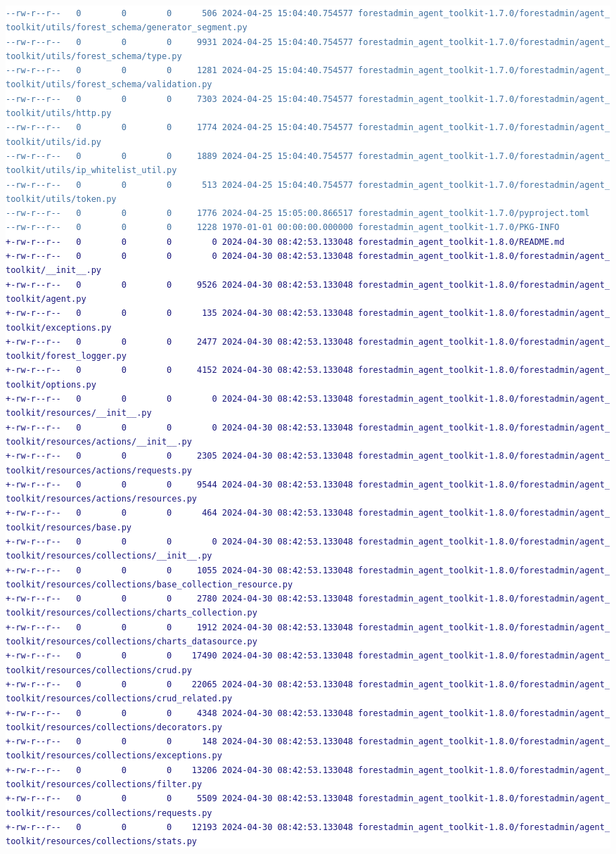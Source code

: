 ```diff
--rw-r--r--   0        0        0      506 2024-04-25 15:04:40.754577 forestadmin_agent_toolkit-1.7.0/forestadmin/agent_toolkit/utils/forest_schema/generator_segment.py
--rw-r--r--   0        0        0     9931 2024-04-25 15:04:40.754577 forestadmin_agent_toolkit-1.7.0/forestadmin/agent_toolkit/utils/forest_schema/type.py
--rw-r--r--   0        0        0     1281 2024-04-25 15:04:40.754577 forestadmin_agent_toolkit-1.7.0/forestadmin/agent_toolkit/utils/forest_schema/validation.py
--rw-r--r--   0        0        0     7303 2024-04-25 15:04:40.754577 forestadmin_agent_toolkit-1.7.0/forestadmin/agent_toolkit/utils/http.py
--rw-r--r--   0        0        0     1774 2024-04-25 15:04:40.754577 forestadmin_agent_toolkit-1.7.0/forestadmin/agent_toolkit/utils/id.py
--rw-r--r--   0        0        0     1889 2024-04-25 15:04:40.754577 forestadmin_agent_toolkit-1.7.0/forestadmin/agent_toolkit/utils/ip_whitelist_util.py
--rw-r--r--   0        0        0      513 2024-04-25 15:04:40.754577 forestadmin_agent_toolkit-1.7.0/forestadmin/agent_toolkit/utils/token.py
--rw-r--r--   0        0        0     1776 2024-04-25 15:05:00.866517 forestadmin_agent_toolkit-1.7.0/pyproject.toml
--rw-r--r--   0        0        0     1228 1970-01-01 00:00:00.000000 forestadmin_agent_toolkit-1.7.0/PKG-INFO
+-rw-r--r--   0        0        0        0 2024-04-30 08:42:53.133048 forestadmin_agent_toolkit-1.8.0/README.md
+-rw-r--r--   0        0        0        0 2024-04-30 08:42:53.133048 forestadmin_agent_toolkit-1.8.0/forestadmin/agent_toolkit/__init__.py
+-rw-r--r--   0        0        0     9526 2024-04-30 08:42:53.133048 forestadmin_agent_toolkit-1.8.0/forestadmin/agent_toolkit/agent.py
+-rw-r--r--   0        0        0      135 2024-04-30 08:42:53.133048 forestadmin_agent_toolkit-1.8.0/forestadmin/agent_toolkit/exceptions.py
+-rw-r--r--   0        0        0     2477 2024-04-30 08:42:53.133048 forestadmin_agent_toolkit-1.8.0/forestadmin/agent_toolkit/forest_logger.py
+-rw-r--r--   0        0        0     4152 2024-04-30 08:42:53.133048 forestadmin_agent_toolkit-1.8.0/forestadmin/agent_toolkit/options.py
+-rw-r--r--   0        0        0        0 2024-04-30 08:42:53.133048 forestadmin_agent_toolkit-1.8.0/forestadmin/agent_toolkit/resources/__init__.py
+-rw-r--r--   0        0        0        0 2024-04-30 08:42:53.133048 forestadmin_agent_toolkit-1.8.0/forestadmin/agent_toolkit/resources/actions/__init__.py
+-rw-r--r--   0        0        0     2305 2024-04-30 08:42:53.133048 forestadmin_agent_toolkit-1.8.0/forestadmin/agent_toolkit/resources/actions/requests.py
+-rw-r--r--   0        0        0     9544 2024-04-30 08:42:53.133048 forestadmin_agent_toolkit-1.8.0/forestadmin/agent_toolkit/resources/actions/resources.py
+-rw-r--r--   0        0        0      464 2024-04-30 08:42:53.133048 forestadmin_agent_toolkit-1.8.0/forestadmin/agent_toolkit/resources/base.py
+-rw-r--r--   0        0        0        0 2024-04-30 08:42:53.133048 forestadmin_agent_toolkit-1.8.0/forestadmin/agent_toolkit/resources/collections/__init__.py
+-rw-r--r--   0        0        0     1055 2024-04-30 08:42:53.133048 forestadmin_agent_toolkit-1.8.0/forestadmin/agent_toolkit/resources/collections/base_collection_resource.py
+-rw-r--r--   0        0        0     2780 2024-04-30 08:42:53.133048 forestadmin_agent_toolkit-1.8.0/forestadmin/agent_toolkit/resources/collections/charts_collection.py
+-rw-r--r--   0        0        0     1912 2024-04-30 08:42:53.133048 forestadmin_agent_toolkit-1.8.0/forestadmin/agent_toolkit/resources/collections/charts_datasource.py
+-rw-r--r--   0        0        0    17490 2024-04-30 08:42:53.133048 forestadmin_agent_toolkit-1.8.0/forestadmin/agent_toolkit/resources/collections/crud.py
+-rw-r--r--   0        0        0    22065 2024-04-30 08:42:53.133048 forestadmin_agent_toolkit-1.8.0/forestadmin/agent_toolkit/resources/collections/crud_related.py
+-rw-r--r--   0        0        0     4348 2024-04-30 08:42:53.133048 forestadmin_agent_toolkit-1.8.0/forestadmin/agent_toolkit/resources/collections/decorators.py
+-rw-r--r--   0        0        0      148 2024-04-30 08:42:53.133048 forestadmin_agent_toolkit-1.8.0/forestadmin/agent_toolkit/resources/collections/exceptions.py
+-rw-r--r--   0        0        0    13206 2024-04-30 08:42:53.133048 forestadmin_agent_toolkit-1.8.0/forestadmin/agent_toolkit/resources/collections/filter.py
+-rw-r--r--   0        0        0     5509 2024-04-30 08:42:53.133048 forestadmin_agent_toolkit-1.8.0/forestadmin/agent_toolkit/resources/collections/requests.py
+-rw-r--r--   0        0        0    12193 2024-04-30 08:42:53.133048 forestadmin_agent_toolkit-1.8.0/forestadmin/agent_toolkit/resources/collections/stats.py
```